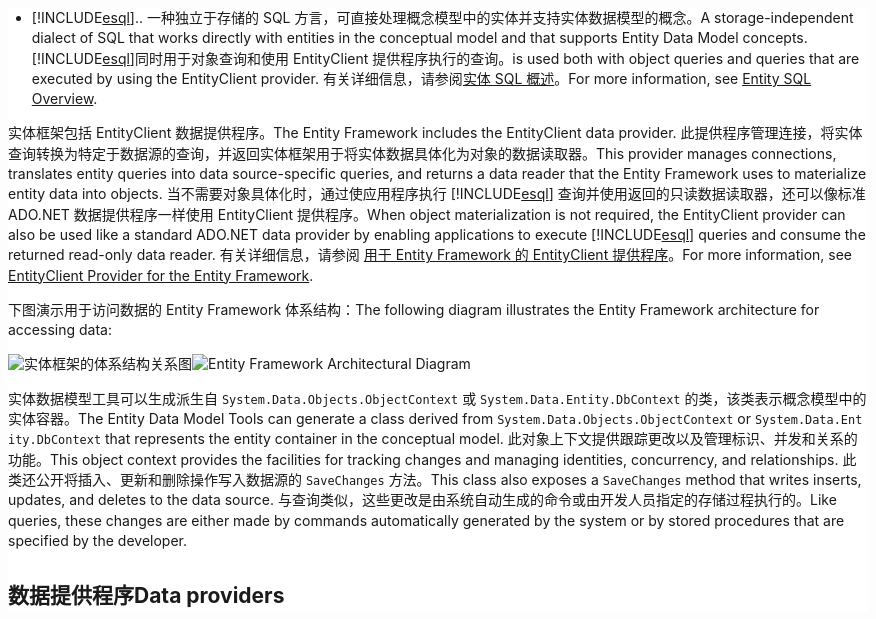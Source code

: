 - [!INCLUDE[esql](../../../../../includes/esql-md.md)]<span data-ttu-id="07629-163">.</span><span class="sxs-lookup"><span data-stu-id="07629-163">.</span></span> <span data-ttu-id="07629-164">一种独立于存储的 SQL 方言，可直接处理概念模型中的实体并支持实体数据模型的概念。</span><span class="sxs-lookup"><span data-stu-id="07629-164">A storage-independent dialect of SQL that works directly with entities in the conceptual model and that supports Entity Data Model concepts.</span></span> [!INCLUDE[esql](../../../../../includes/esql-md.md)]<span data-ttu-id="07629-165">同时用于对象查询和使用 EntityClient 提供程序执行的查询。</span><span class="sxs-lookup"><span data-stu-id="07629-165">is used both with object queries and queries that are executed by using the EntityClient provider.</span></span> <span data-ttu-id="07629-166">有关详细信息，请参阅[实体 SQL 概述](./language-reference/entity-sql-overview.md)。</span><span class="sxs-lookup"><span data-stu-id="07629-166">For more information, see [Entity SQL Overview](./language-reference/entity-sql-overview.md).</span></span>

<span data-ttu-id="07629-167">实体框架包括 EntityClient 数据提供程序。</span><span class="sxs-lookup"><span data-stu-id="07629-167">The Entity Framework includes the EntityClient data provider.</span></span> <span data-ttu-id="07629-168">此提供程序管理连接，将实体查询转换为特定于数据源的查询，并返回实体框架用于将实体数据具体化为对象的数据读取器。</span><span class="sxs-lookup"><span data-stu-id="07629-168">This provider manages connections, translates entity queries into data source-specific queries, and returns a data reader that the Entity Framework uses to materialize entity data into objects.</span></span> <span data-ttu-id="07629-169">当不需要对象具体化时，通过使应用程序执行 [!INCLUDE[esql](../../../../../includes/esql-md.md)] 查询并使用返回的只读数据读取器，还可以像标准 ADO.NET 数据提供程序一样使用 EntityClient 提供程序。</span><span class="sxs-lookup"><span data-stu-id="07629-169">When object materialization is not required, the EntityClient provider can also be used like a standard ADO.NET data provider by enabling applications to execute [!INCLUDE[esql](../../../../../includes/esql-md.md)] queries and consume the returned read-only data reader.</span></span> <span data-ttu-id="07629-170">有关详细信息，请参阅 [用于 Entity Framework 的 EntityClient 提供程序](entityclient-provider-for-the-entity-framework.md)。</span><span class="sxs-lookup"><span data-stu-id="07629-170">For more information, see [EntityClient Provider for the Entity Framework](entityclient-provider-for-the-entity-framework.md).</span></span>

<span data-ttu-id="07629-171">下图演示用于访问数据的 Entity Framework 体系结构：</span><span class="sxs-lookup"><span data-stu-id="07629-171">The following diagram illustrates the Entity Framework architecture for accessing data:</span></span>

<span data-ttu-id="07629-172">![实体框架的体系结构关系图](./media/wd-efarchdiagram.gif "wd_EFArchDiagram")</span><span class="sxs-lookup"><span data-stu-id="07629-172">![Entity Framework Architectural Diagram](./media/wd-efarchdiagram.gif "wd_EFArchDiagram")</span></span>

<span data-ttu-id="07629-173">实体数据模型工具可以生成派生自 `System.Data.Objects.ObjectContext` 或 `System.Data.Entity.DbContext` 的类，该类表示概念模型中的实体容器。</span><span class="sxs-lookup"><span data-stu-id="07629-173">The Entity Data Model Tools can generate a class derived from `System.Data.Objects.ObjectContext` or `System.Data.Entity.DbContext` that represents the entity container in the conceptual model.</span></span> <span data-ttu-id="07629-174">此对象上下文提供跟踪更改以及管理标识、并发和关系的功能。</span><span class="sxs-lookup"><span data-stu-id="07629-174">This object context provides the facilities for tracking changes and managing identities, concurrency, and relationships.</span></span> <span data-ttu-id="07629-175">此类还公开将插入、更新和删除操作写入数据源的 `SaveChanges` 方法。</span><span class="sxs-lookup"><span data-stu-id="07629-175">This class also exposes a `SaveChanges` method that writes inserts, updates, and deletes to the data source.</span></span> <span data-ttu-id="07629-176">与查询类似，这些更改是由系统自动生成的命令或由开发人员指定的存储过程执行的。</span><span class="sxs-lookup"><span data-stu-id="07629-176">Like queries, these changes are either made by commands automatically generated by the system or by stored procedures that are specified by the developer.</span></span>

## <a name="data-providers"></a><span data-ttu-id="07629-177">数据提供程序</span><span class="sxs-lookup"><span data-stu-id="07629-177">Data providers</span></span>
